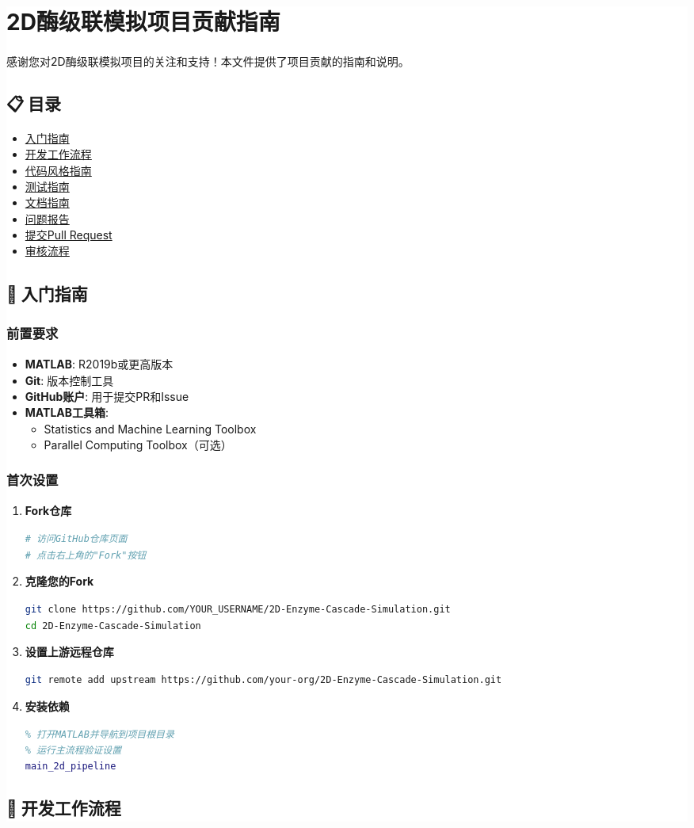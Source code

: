 # 2D酶级联模拟项目贡献指南

感谢您对2D酶级联模拟项目的关注和支持！本文件提供了项目贡献的指南和说明。

## 📋 目录

- [入门指南](#入门指南)
- [开发工作流程](#开发工作流程)
- [代码风格指南](#代码风格指南)
- [测试指南](#测试指南)
- [文档指南](#文档指南)
- [问题报告](#问题报告)
- [提交Pull Request](#提交pull-request)
- [审核流程](#审核流程)

## 🚀 入门指南

### 前置要求

- **MATLAB**: R2019b或更高版本
- **Git**: 版本控制工具
- **GitHub账户**: 用于提交PR和Issue
- **MATLAB工具箱**:
  - Statistics and Machine Learning Toolbox
  - Parallel Computing Toolbox（可选）

### 首次设置

1. **Fork仓库**
   ```bash
   # 访问GitHub仓库页面
   # 点击右上角的"Fork"按钮
   ```

2. **克隆您的Fork**
   ```bash
   git clone https://github.com/YOUR_USERNAME/2D-Enzyme-Cascade-Simulation.git
   cd 2D-Enzyme-Cascade-Simulation
   ```

3. **设置上游远程仓库**
   ```bash
   git remote add upstream https://github.com/your-org/2D-Enzyme-Cascade-Simulation.git
   ```

4. **安装依赖**
   ```matlab
   % 打开MATLAB并导航到项目根目录
   % 运行主流程验证设置
   main_2d_pipeline
   ```

## 🔄 开发工作流程
